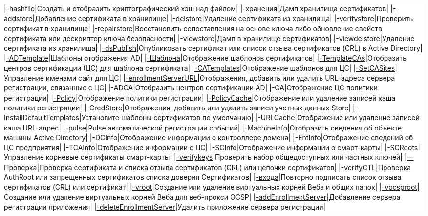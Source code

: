 |[-hashfile](#BKMK_hashfile)|Создать и отобразить криптографический хэш над файлом|
|[-хранения](#BKMK_Store)|Дамп хранилища сертификатов|
|[-addstore](#BKMK_addstore)|Добавление сертификата в хранилище|
|[-delstore](#BKMK_delstore)|Удаление сертификата из хранилища|
|[-verifystore](#BKMK_verifystore)|Проверить сертификат в хранилище|
|[-repairstore](#BKMK_repairstore)|Восстановить сопоставления на основе ключа либо обновление свойств сертификата или дескриптор ключа безопасности|
|[-viewstore](#BKMK_viewstore)|Дамп в хранилище сертификатов|
|[-viewdelstore](#BKMK_viewdelstore)|Удаление сертификата из хранилища|
|[-dsPublish](#BKMK_dsPublish)|Опубликовать сертификат или список отзыва сертификатов (CRL) в Active Directory|
|[-ADTemplate](#BKMK_ADTemplate)|Шаблоны отображения AD|
|[-Шаблона](#BKMK_template)|Отображение шаблонов сертификатов|
|[-TemplateCAs](#BKMK_TemplateCAs)|Отобразить центров сертификации (ЦС) для шаблона сертификата|
|[-CATemplates](#BKMK_CATemplates)|Отображение шаблонов для ЦС|
|[-SetCASites](#BKMK_SetCASites)|Управление именами сайт для ЦС|
|[-enrollmentServerURL](#BKMK_enrollmentServerURL)|Отображения, добавить или удалить URL-адреса сервера регистрации, связанные с ЦС|
|[-ADCA](#BKMK_ADCA)|Отобразить центров сертификации AD|
|[-CA](#BKMK_CA)|Отображение ЦС политики регистрации|
|[-Policy](#BKMK_Policy)|Отображение политики регистрации|
|[-PolicyCache](#BKMK_PolicyCache)|Отображение или удаление записей кэша политики регистрации|
|[-CredStore](#BKMK_Credstore)|Отображения, добавить или удалить записи учетных данных Store|
|[-InstallDefaultTemplates](#BKMK_InstallDefaultTemplates)|Установите шаблоны сертификатов по умолчанию|
|[-URLCache](#BKMK_URLCache)|Отображение или удаление записей кэша URL-адрес|
|[-pulse](#BKMK_pulse)|Pulse автоматической регистрации событий|
|[-MachineInfo](#BKMK_MachineInfo)|Отобразить сведения об объекте машины Active Directory|
|[-DCInfo](#BKMK_DCInfo)|Отображение информации о контроллере домена|
|[-EntInfo](#BKMK_EntInfo)|Отображение сведений об ЦС предприятия|
|[-TCAInfo](#BKMK_TCAInfo)|Отображение информации о ЦС|
|[-SCInfo](#BKMK_SCInfo)|Отображение информации о смарт-карты|
|[-SCRoots](#BKMK_SCRoots)|Управление корневые сертификаты смарт-карты|
|[-verifykeys](#BKMK_verifykeys)|Проверить набор общедоступных или частных ключей|
|[— Проверка](#BKMK_verify)|Проверка сертификата и списка отзыва сертификатов (CRL) или цепочки сертификатов|
|[-verifyCTL](#BKMK_verifyCTL)|Проверка AuthRoot или запрещенных сертификатов списка доверия Сертификатов|
|[-входа](#BKMK_sign)|Повторно подписать список отзыва сертификатов (CRL) или сертификат|
|[-vroot](#BKMK_vroot)|Создание или удаление виртуальных корней Веба и общих папок|
|[-vocsproot](#BKMK_vocsproot)|Создание или удаление виртуальных корней Веба для веб-прокси OCSP|
|[-addEnrollmentServer](#BKMK_addEnrollmentServer)|Добавление сервера регистрации приложения|
|[-deleteEnrollmentServer](#BKMK_deleteEnrollmentServer)|Удалить приложение сервера регистрации|